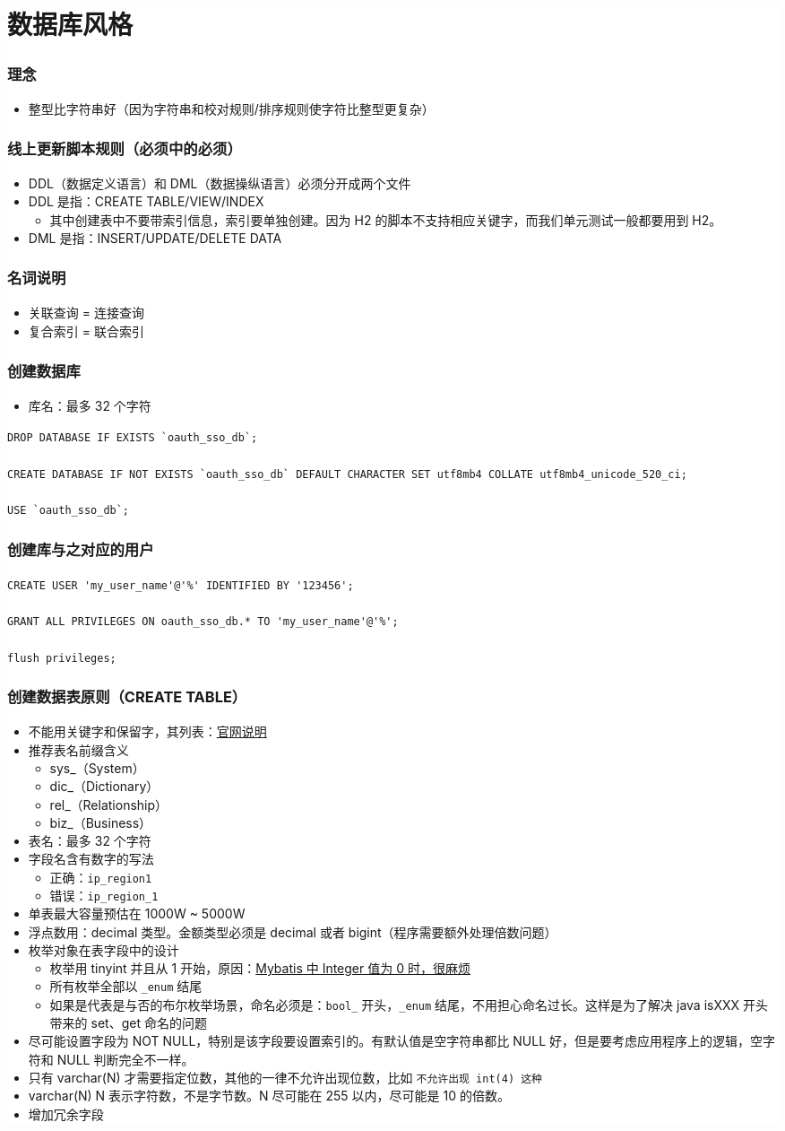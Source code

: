 
# 数据库风格

### 理念

- 整型比字符串好（因为字符串和校对规则/排序规则使字符比整型更复杂）

### 线上更新脚本规则（必须中的必须）

- DDL（数据定义语言）和 DML（数据操纵语言）必须分开成两个文件
- DDL 是指：CREATE TABLE/VIEW/INDEX
    - 其中创建表中不要带索引信息，索引要单独创建。因为 H2 的脚本不支持相应关键字，而我们单元测试一般都要用到 H2。
- DML 是指：INSERT/UPDATE/DELETE DATA

### 名词说明

- 关联查询 = 连接查询
- 复合索引 = 联合索引

### 创建数据库

- 库名：最多 32 个字符

```mysql
DROP DATABASE IF EXISTS `oauth_sso_db`;

CREATE DATABASE IF NOT EXISTS `oauth_sso_db` DEFAULT CHARACTER SET utf8mb4 COLLATE utf8mb4_unicode_520_ci;

USE `oauth_sso_db`;
```

### 创建库与之对应的用户

```mysql
CREATE USER 'my_user_name'@'%' IDENTIFIED BY '123456';

GRANT ALL PRIVILEGES ON oauth_sso_db.* TO 'my_user_name'@'%';

flush privileges;
```

### 创建数据表原则（CREATE TABLE）

- 不能用关键字和保留字，其列表：[官网说明](https://dev.mysql.com/doc/refman/5.7/en/keywords.html)
- 推荐表名前缀含义
    - sys_（System）
    - dic_（Dictionary）
    - rel_（Relationship）
    - biz_（Business）
- 表名：最多 32 个字符
- 字段名含有数字的写法
    - 正确：`ip_region1`
    - 错误：`ip_region_1`
- 单表最大容量预估在 1000W ~ 5000W
- 浮点数用：decimal 类型。金额类型必须是 decimal 或者 bigint（程序需要额外处理倍数问题）
- 枚举对象在表字段中的设计
    - 枚举用 tinyint 并且从 1 开始，原因：[Mybatis 中 Integer 值为 0 时，很麻烦](https://blog.csdn.net/zcl_love_wx/article/details/78799719)
    - 所有枚举全部以 `_enum` 结尾
    - 如果是代表是与否的布尔枚举场景，命名必须是：`bool_` 开头，`_enum` 结尾，不用担心命名过长。这样是为了解决 java isXXX 开头带来的 set、get 命名的问题
- 尽可能设置字段为 NOT NULL，特别是该字段要设置索引的。有默认值是空字符串都比 NULL 好，但是要考虑应用程序上的逻辑，空字符和 NULL 判断完全不一样。
- 只有 varchar(N) 才需要指定位数，其他的一律不允许出现位数，比如 `不允许出现 int(4) 这种`
- varchar(N) N 表示字符数，不是字节数。N 尽可能在 255 以内，尽可能是 10 的倍数。
- 增加冗余字段